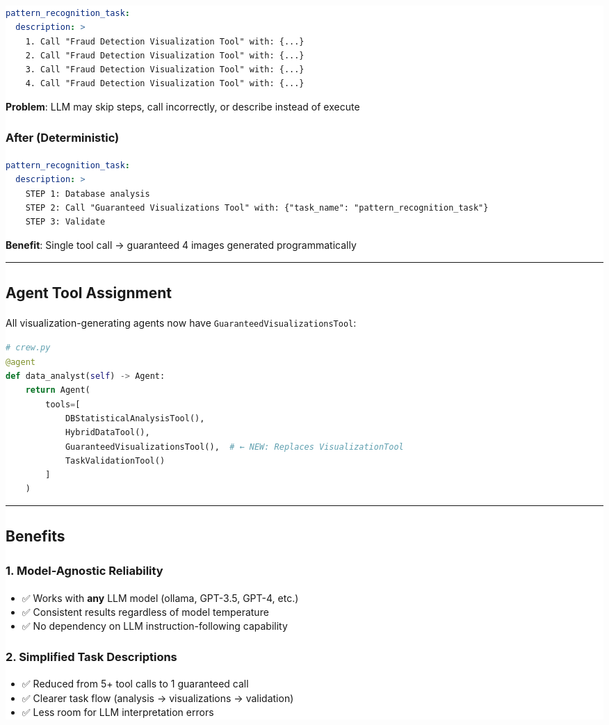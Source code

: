 ```yaml
pattern_recognition_task:
  description: >
    1. Call "Fraud Detection Visualization Tool" with: {...}
    2. Call "Fraud Detection Visualization Tool" with: {...}
    3. Call "Fraud Detection Visualization Tool" with: {...}
    4. Call "Fraud Detection Visualization Tool" with: {...}
```

**Problem**: LLM may skip steps, call incorrectly, or describe instead of execute

### After (Deterministic)

```yaml
pattern_recognition_task:
  description: >
    STEP 1: Database analysis
    STEP 2: Call "Guaranteed Visualizations Tool" with: {"task_name": "pattern_recognition_task"}
    STEP 3: Validate
```

**Benefit**: Single tool call → guaranteed 4 images generated programmatically

---

## Agent Tool Assignment

All visualization-generating agents now have `GuaranteedVisualizationsTool`:

```python
# crew.py
@agent
def data_analyst(self) -> Agent:
    return Agent(
        tools=[
            DBStatisticalAnalysisTool(),
            HybridDataTool(),
            GuaranteedVisualizationsTool(),  # ← NEW: Replaces VisualizationTool
            TaskValidationTool()
        ]
    )
```

---

## Benefits

### 1. Model-Agnostic Reliability
- ✅ Works with **any** LLM model (ollama, GPT-3.5, GPT-4, etc.)
- ✅ Consistent results regardless of model temperature
- ✅ No dependency on LLM instruction-following capability

### 2. Simplified Task Descriptions
- ✅ Reduced from 5+ tool calls to 1 guaranteed call
- ✅ Clearer task flow (analysis → visualizations → validation)
- ✅ Less room for LLM interpretation errors
